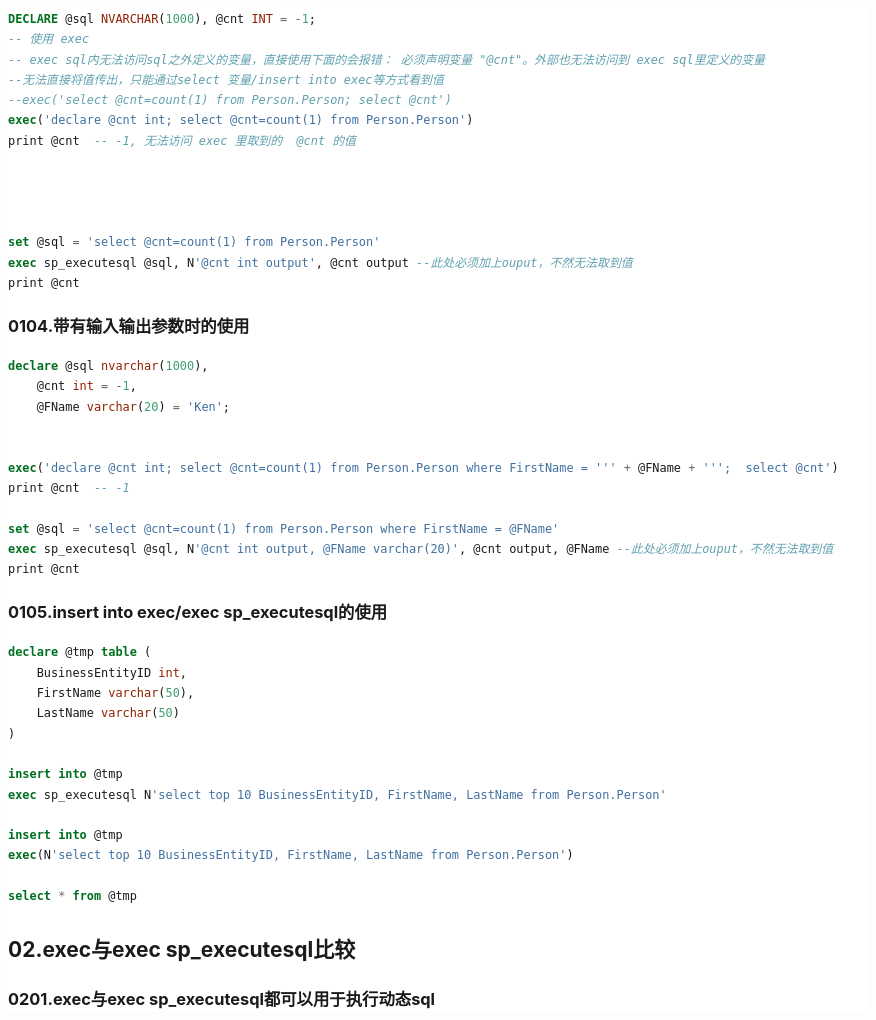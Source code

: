 ```SQL
DECLARE @sql NVARCHAR(1000), @cnt INT = -1;
-- 使用 exec
-- exec sql内无法访问sql之外定义的变量，直接使用下面的会报错： 必须声明变量 "@cnt"。外部也无法访问到 exec sql里定义的变量
--无法直接将值传出，只能通过select 变量/insert into exec等方式看到值
--exec('select @cnt=count(1) from Person.Person; select @cnt')
exec('declare @cnt int; select @cnt=count(1) from Person.Person')
print @cnt  -- -1, 无法访问 exec 里取到的  @cnt 的值
 
 
 
 
set @sql = 'select @cnt=count(1) from Person.Person'
exec sp_executesql @sql, N'@cnt int output', @cnt output --此处必须加上ouput，不然无法取到值
print @cnt
```

### 0104.带有输入输出参数时的使用
```SQL
declare @sql nvarchar(1000),
	@cnt int = -1,
	@FName varchar(20) = 'Ken';
 
 
exec('declare @cnt int; select @cnt=count(1) from Person.Person where FirstName = ''' + @FName + ''';  select @cnt')
print @cnt  -- -1
 
set @sql = 'select @cnt=count(1) from Person.Person where FirstName = @FName'
exec sp_executesql @sql, N'@cnt int output, @FName varchar(20)', @cnt output, @FName --此处必须加上ouput，不然无法取到值
print @cnt
```

### 0105.insert into exec/exec sp_executesql的使用
```SQL
declare @tmp table (
	BusinessEntityID int,
	FirstName varchar(50),
	LastName varchar(50)
)
 
insert into @tmp
exec sp_executesql N'select top 10 BusinessEntityID, FirstName, LastName from Person.Person'
 
insert into @tmp
exec(N'select top 10 BusinessEntityID, FirstName, LastName from Person.Person')
 
select * from @tmp
```

## 02.exec与exec sp_executesql比较
### 0201.exec与exec sp_executesql都可以用于执行动态sql
